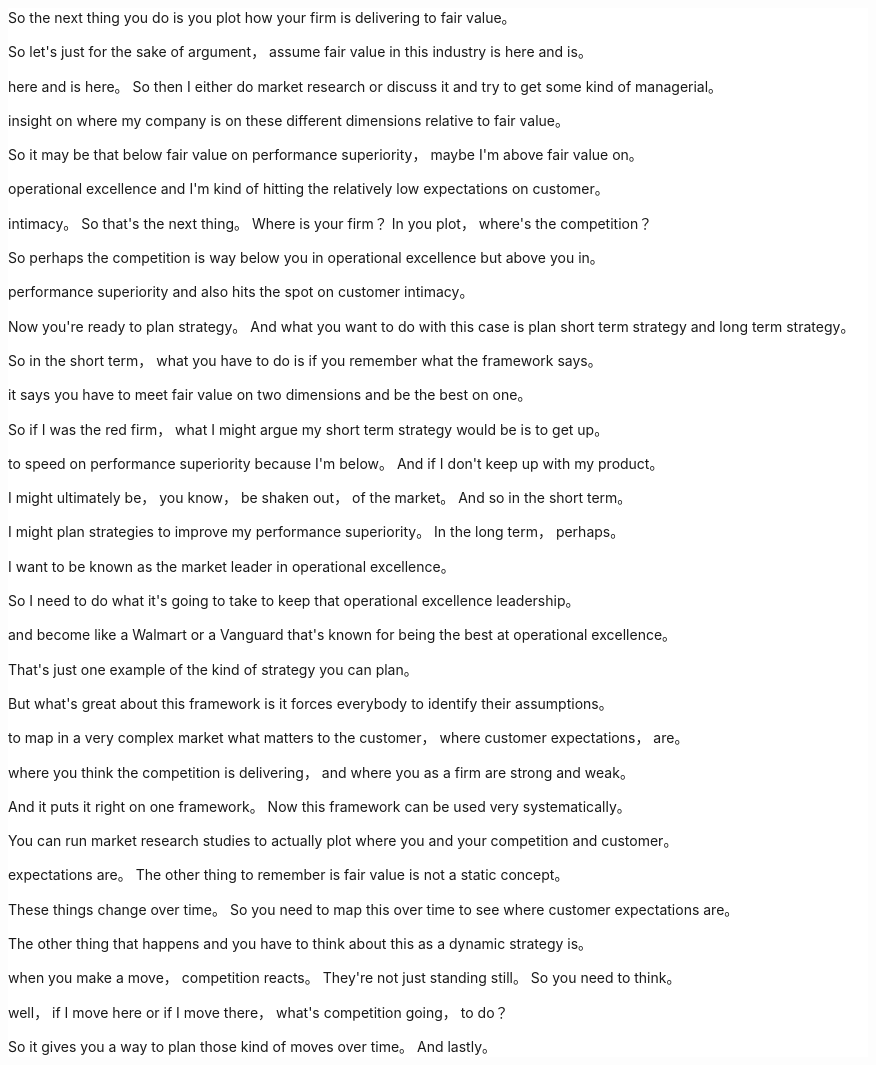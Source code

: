  So the next thing you do is you plot how your firm is delivering to fair value。

 So let's just for the sake of argument， assume fair value in this industry is here and is。

 here and is here。 So then I either do market research or discuss it and try to get some kind of managerial。

 insight on where my company is on these different dimensions relative to fair value。

 So it may be that below fair value on performance superiority， maybe I'm above fair value on。

 operational excellence and I'm kind of hitting the relatively low expectations on customer。

 intimacy。 So that's the next thing。 Where is your firm？ In you plot， where's the competition？

 So perhaps the competition is way below you in operational excellence but above you in。

 performance superiority and also hits the spot on customer intimacy。

 Now you're ready to plan strategy。 And what you want to do with this case is plan short term strategy and long term strategy。

 So in the short term， what you have to do is if you remember what the framework says。

 it says you have to meet fair value on two dimensions and be the best on one。

 So if I was the red firm， what I might argue my short term strategy would be is to get up。

 to speed on performance superiority because I'm below。 And if I don't keep up with my product。

 I might ultimately be， you know， be shaken out， of the market。 And so in the short term。

 I might plan strategies to improve my performance superiority。 In the long term， perhaps。

 I want to be known as the market leader in operational excellence。

 So I need to do what it's going to take to keep that operational excellence leadership。

 and become like a Walmart or a Vanguard that's known for being the best at operational excellence。

 That's just one example of the kind of strategy you can plan。

 But what's great about this framework is it forces everybody to identify their assumptions。

 to map in a very complex market what matters to the customer， where customer expectations， are。

 where you think the competition is delivering， and where you as a firm are strong and weak。

 And it puts it right on one framework。 Now this framework can be used very systematically。

 You can run market research studies to actually plot where you and your competition and customer。

 expectations are。 The other thing to remember is fair value is not a static concept。

 These things change over time。 So you need to map this over time to see where customer expectations are。

 The other thing that happens and you have to think about this as a dynamic strategy is。

 when you make a move， competition reacts。 They're not just standing still。 So you need to think。

 well， if I move here or if I move there， what's competition going， to do？

 So it gives you a way to plan those kind of moves over time。 And lastly。

